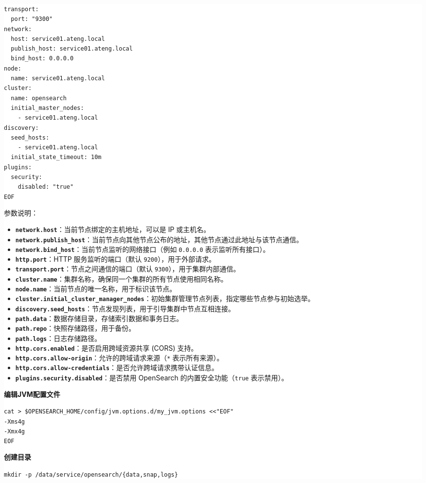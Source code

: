 ```
transport:
  port: "9300"
network:
  host: service01.ateng.local
  publish_host: service01.ateng.local
  bind_host: 0.0.0.0
node:
  name: service01.ateng.local
cluster:
  name: opensearch
  initial_master_nodes:
    - service01.ateng.local
discovery:
  seed_hosts:
    - service01.ateng.local
  initial_state_timeout: 10m
plugins:
  security:
    disabled: "true"
EOF
```

参数说明：

- **`network.host`**：当前节点绑定的主机地址，可以是 IP 或主机名。
- **`network.publish_host`**：当前节点向其他节点公布的地址，其他节点通过此地址与该节点通信。
- **`network.bind_host`**：当前节点监听的网络接口（例如 `0.0.0.0` 表示监听所有接口）。
- **`http.port`**：HTTP 服务监听的端口（默认 `9200`），用于外部请求。
- **`transport.port`**：节点之间通信的端口（默认 `9300`），用于集群内部通信。
- **`cluster.name`**：集群名称，确保同一个集群的所有节点使用相同名称。
- **`node.name`**：当前节点的唯一名称，用于标识该节点。
- **`cluster.initial_cluster_manager_nodes`**：初始集群管理节点列表，指定哪些节点参与初始选举。
- **`discovery.seed_hosts`**：节点发现列表，用于引导集群中节点互相连接。
- **`path.data`**：数据存储目录，存储索引数据和事务日志。
- **`path.repo`**：快照存储路径，用于备份。
- **`path.logs`**：日志存储路径。
- **`http.cors.enabled`**：是否启用跨域资源共享 (CORS) 支持。
- **`http.cors.allow-origin`**：允许的跨域请求来源（`*` 表示所有来源）。
- **`http.cors.allow-credentials`**：是否允许跨域请求携带认证信息。
- **`plugins.security.disabled`**：是否禁用 OpenSearch 的内置安全功能（`true` 表示禁用）。

**编辑JVM配置文件**

```
cat > $OPENSEARCH_HOME/config/jvm.options.d/my_jvm.options <<"EOF"
-Xms4g
-Xmx4g
EOF
```

**创建目录**

```
mkdir -p /data/service/opensearch/{data,snap,logs}
```
